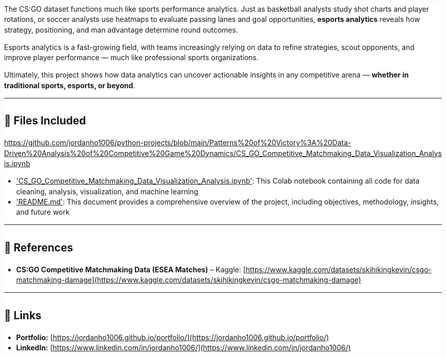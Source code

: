 The CS:GO dataset functions much like sports performance analytics. Just as basketball analysts study shot charts and player rotations, or soccer analysts use heatmaps to evaluate passing lanes and goal opportunities, **esports analytics** reveals how strategy, positioning, and man advantage determine round outcomes.  

Esports analytics is a fast-growing field, with teams increasingly relying on data to refine strategies, scout opponents, and improve player performance — much like professional sports organizations.  

Ultimately, this project shows how data analytics can uncover actionable insights in any competitive arena — **whether in traditional sports, esports, or beyond**.

---

## 📂 Files Included
https://github.com/jordanho1006/python-projects/blob/main/Patterns%20of%20Victory%3A%20Data-Driven%20Analysis%20of%20Competitive%20Game%20Dynamics/CS_GO_Competitive_Matchmaking_Data_Visualization_Analysis.ipynb
- ['CS_GO_Competitive_Matchmaking_Data_Visualization_Analysis.ipynb'](https://github.com/jordanho1006/python-projects/blob/main/Patterns%20of%20Victory%3A%20Data-Driven%20Analysis%20of%20Competitive%20Game%20Dynamics/CS_GO_Competitive_Matchmaking_Data_Visualization_Analysis.ipynb): This Colab notebook containing all code for data cleaning, analysis, visualization, and machine learning 
- ['README.md'](https://github.com/jordanho1006/python-projects/blob/main/Patterns%20of%20Victory%3A%20Data-Driven%20Analysis%20of%20Competitive%20Game%20Dynamics/README.md): This document provides a comprehensive overview of the project, including objectives, methodology, insights, and future work  

---

## 🔗 References

- **CS:GO Competitive Matchmaking Data (ESEA Matches)** – Kaggle: [https://www.kaggle.com/datasets/skihikingkevin/csgo-matchmaking-damage](https://www.kaggle.com/datasets/skihikingkevin/csgo-matchmaking-damage)  

---

## 🔗 Links

- **Portfolio:** [https://jordanho1006.github.io/portfolio/](https://jordanho1006.github.io/portfolio/)  
- **LinkedIn:** [https://www.linkedin.com/in/jordanho1006/](https://www.linkedin.com/in/jordanho1006/)
